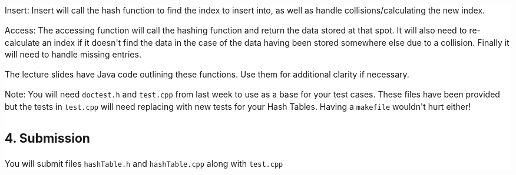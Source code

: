 Insert: Insert will call the hash function to find the index to insert into, as well as handle collisions/calculating the new index.

Access: The accessing function will call the hashing function and return the data stored at that spot. It will also need to re-calculate an index if it
        doesn't find the data in the case of the data having been stored somewhere else due to a collision. Finally it will need to handle missing entries.

The lecture slides have Java code outlining these functions. Use them for additional clarity if necessary.

Note: You will need `doctest.h` and `test.cpp` from last week to use as a base for your test cases. These files have been provided but the tests in `test.cpp` will need replacing with new tests for your Hash Tables. Having a `makefile` wouldn't hurt either!

## 4. Submission

You will submit files `hashTable.h` and `hashTable.cpp` along with `test.cpp`

